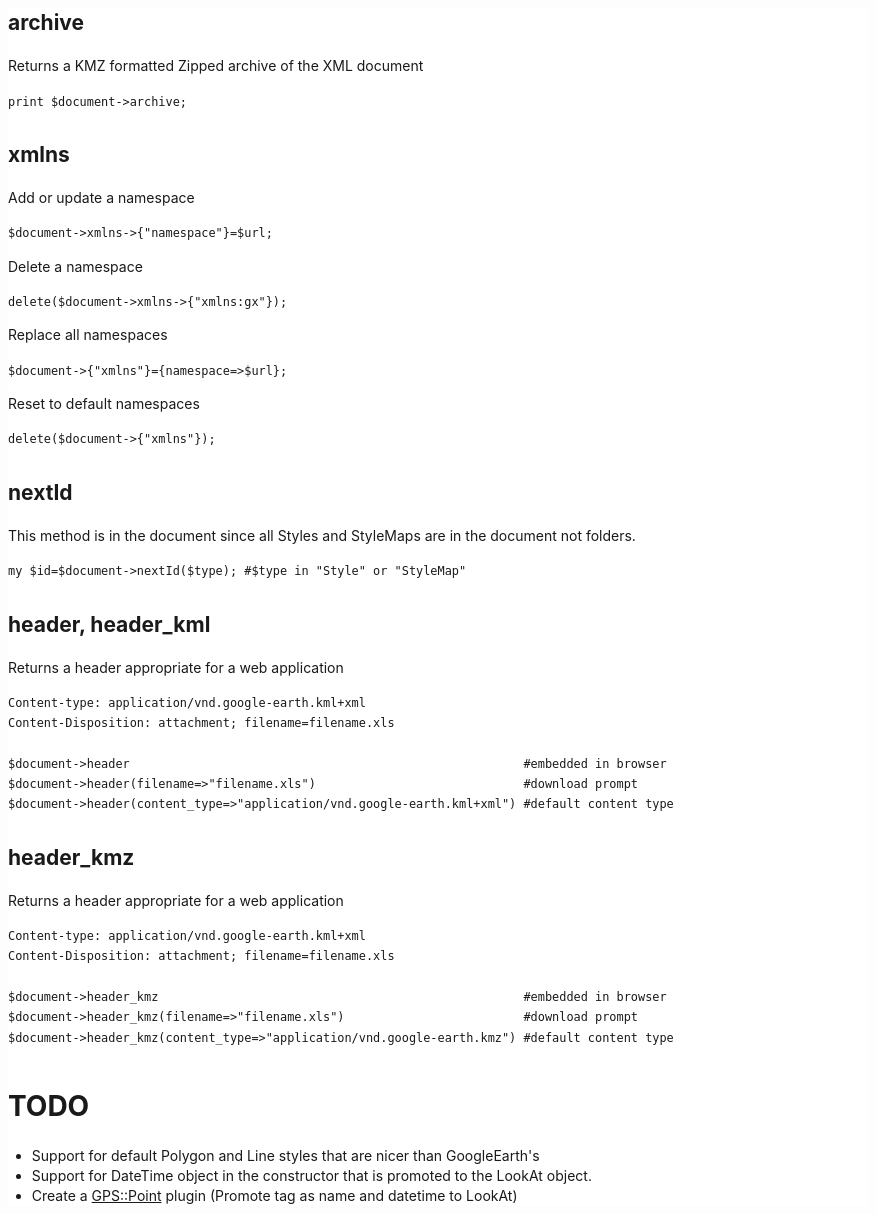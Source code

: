 ## archive

Returns a KMZ formatted Zipped archive of the XML document

    print $document->archive;

## xmlns

Add or update a namespace

    $document->xmlns->{"namespace"}=$url;

Delete a namespace

    delete($document->xmlns->{"xmlns:gx"});

Replace all namespaces

    $document->{"xmlns"}={namespace=>$url};

Reset to default namespaces

    delete($document->{"xmlns"});

## nextId

This method is in the document since all Styles and StyleMaps are in the document not folders.

    my $id=$document->nextId($type); #$type in "Style" or "StyleMap"

## header, header\_kml

Returns a header appropriate for a web application

    Content-type: application/vnd.google-earth.kml+xml
    Content-Disposition: attachment; filename=filename.xls

    $document->header                                                       #embedded in browser
    $document->header(filename=>"filename.xls")                             #download prompt
    $document->header(content_type=>"application/vnd.google-earth.kml+xml") #default content type

## header\_kmz

Returns a header appropriate for a web application

    Content-type: application/vnd.google-earth.kml+xml
    Content-Disposition: attachment; filename=filename.xls

    $document->header_kmz                                                   #embedded in browser
    $document->header_kmz(filename=>"filename.xls")                         #download prompt
    $document->header_kmz(content_type=>"application/vnd.google-earth.kmz") #default content type

# TODO

- Support for default Polygon and Line styles that are nicer than GoogleEarth's
- Support for DateTime object in the constructor that is promoted to the LookAt object.
- Create a [GPS::Point](https://metacpan.org/pod/GPS::Point) plugin (Promote tag as name and datetime to LookAt)
